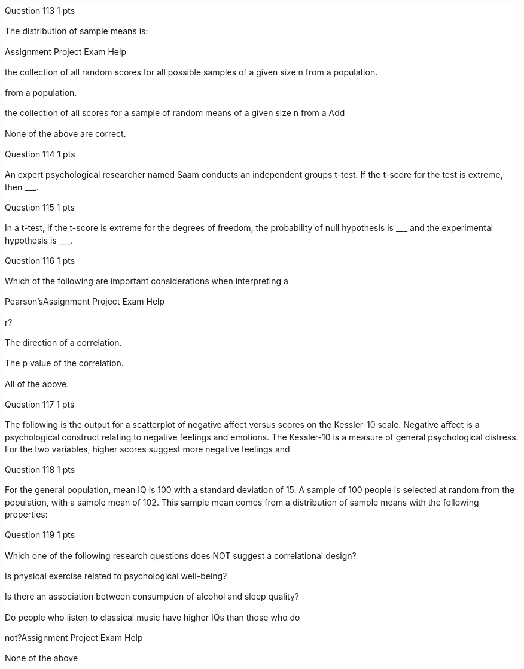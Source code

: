 Question 113 1 pts

The distribution of sample means is:

Assignment Project Exam Help

the collection of all random scores for all possible samples of a given size n from a population.

from a population.

the collection of all scores for a sample of random means of a given size n from a Add

None of the above are correct.

Question 114 1 pts

An expert psychological researcher named Saam conducts an independent groups t-test. If the t-score for the test is extreme, then ___.

Question 115 1 pts

In a t-test, if the t-score is extreme for the degrees of freedom, the probability of null hypothesis is ___ and the experimental hypothesis is ___.

Question 116 1 pts

Which of the following are important considerations when interpreting a

Pearson’sAssignment Project Exam Help

r?

The direction of a correlation.

The p value of the correlation.

All of the above.

Question 117 1 pts

The following is the output for a scatterplot of negative affect versus scores on the Kessler-10 scale. Negative affect is a psychological construct relating to negative feelings and emotions. The Kessler-10 is a measure of general psychological distress. For the two variables, higher scores suggest more negative feelings and

Question 118 1 pts

For the general population, mean IQ is 100 with a standard deviation of 15. A sample of 100 people is selected at random from the population, with a sample mean of 102. This sample mean comes from a distribution of sample means with the following properties:

Question 119 1 pts

Which one of the following research questions does NOT suggest a correlational design?

Is physical exercise related to psychological well-being?

Is there an association between consumption of alcohol and sleep quality?

Do people who listen to classical music have higher IQs than those who do

not?Assignment Project Exam Help

None of the above
